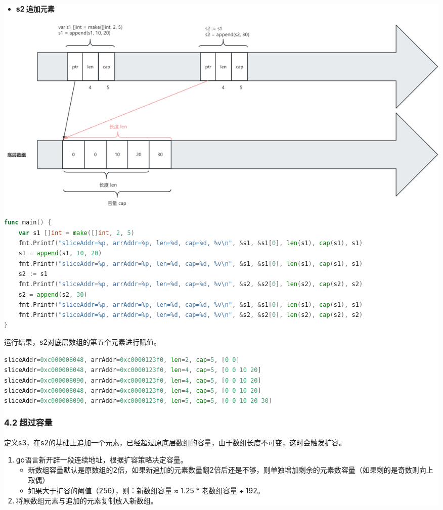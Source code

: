 - **s2 追加元素**

![image-20240417140628490](./08-Go%20%E6%95%B0%E7%BB%84%E3%80%81%E5%88%87%E7%89%87/image-20240417140628490.png)

```go
func main() {
	var s1 []int = make([]int, 2, 5)
	fmt.Printf("sliceAddr=%p, arrAddr=%p, len=%d, cap=%d, %v\n", &s1, &s1[0], len(s1), cap(s1), s1)
	s1 = append(s1, 10, 20)
	fmt.Printf("sliceAddr=%p, arrAddr=%p, len=%d, cap=%d, %v\n", &s1, &s1[0], len(s1), cap(s1), s1)
	s2 := s1
	fmt.Printf("sliceAddr=%p, arrAddr=%p, len=%d, cap=%d, %v\n", &s2, &s2[0], len(s2), cap(s2), s2)
	s2 = append(s2, 30)
	fmt.Printf("sliceAddr=%p, arrAddr=%p, len=%d, cap=%d, %v\n", &s1, &s1[0], len(s1), cap(s1), s1)
	fmt.Printf("sliceAddr=%p, arrAddr=%p, len=%d, cap=%d, %v\n", &s2, &s2[0], len(s2), cap(s2), s2)
}
```

运行结果，s2对底层数组的第五个元素进行赋值。

```go
sliceAddr=0xc000008048, arrAddr=0xc0000123f0, len=2, cap=5, [0 0]
sliceAddr=0xc000008048, arrAddr=0xc0000123f0, len=4, cap=5, [0 0 10 20]
sliceAddr=0xc000008090, arrAddr=0xc0000123f0, len=4, cap=5, [0 0 10 20]
sliceAddr=0xc000008048, arrAddr=0xc0000123f0, len=4, cap=5, [0 0 10 20]
sliceAddr=0xc000008090, arrAddr=0xc0000123f0, len=5, cap=5, [0 0 10 20 30]
```



### 4.2 超过容量

定义s3，在s2的基础上追加一个元素，已经超过原底层数组的容量，由于数组长度不可变，这时会触发扩容。

1. go语言新开辟一段连续地址，根据扩容策略决定容量。
   - 新数组容量默认是原数组的2倍，如果新追加的元素数量翻2倍后还是不够，则单独增加剩余的元素数容量（如果剩的是奇数则向上取偶）
   - 如果大于扩容的阈值（256），则：新数组容量 ≈ 1.25 * 老数组容量 + 192。
2. 将原数组元素与追加的元素复制放入新数组。
